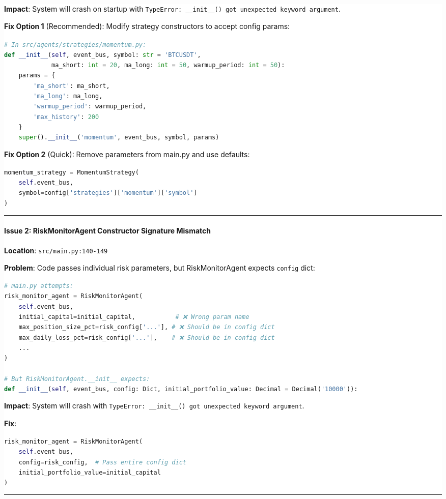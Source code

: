 **Impact**: System will crash on startup with `TypeError: __init__() got unexpected keyword argument`.

**Fix Option 1** (Recommended): Modify strategy constructors to accept config params:
```python
# In src/agents/strategies/momentum.py:
def __init__(self, event_bus, symbol: str = 'BTCUSDT',
             ma_short: int = 20, ma_long: int = 50, warmup_period: int = 50):
    params = {
        'ma_short': ma_short,
        'ma_long': ma_long,
        'warmup_period': warmup_period,
        'max_history': 200
    }
    super().__init__('momentum', event_bus, symbol, params)
```

**Fix Option 2** (Quick): Remove parameters from main.py and use defaults:
```python
momentum_strategy = MomentumStrategy(
    self.event_bus,
    symbol=config['strategies']['momentum']['symbol']
)
```

---

#### Issue 2: RiskMonitorAgent Constructor Signature Mismatch
**Location**: `src/main.py:140-149`

**Problem**: Code passes individual risk parameters, but RiskMonitorAgent expects `config` dict:

```python
# main.py attempts:
risk_monitor_agent = RiskMonitorAgent(
    self.event_bus,
    initial_capital=initial_capital,           # ❌ Wrong param name
    max_position_size_pct=risk_config['...'], # ❌ Should be in config dict
    max_daily_loss_pct=risk_config['...'],    # ❌ Should be in config dict
    ...
)

# But RiskMonitorAgent.__init__ expects:
def __init__(self, event_bus, config: Dict, initial_portfolio_value: Decimal = Decimal('10000')):
```

**Impact**: System will crash with `TypeError: __init__() got unexpected keyword argument`.

**Fix**:
```python
risk_monitor_agent = RiskMonitorAgent(
    self.event_bus,
    config=risk_config,  # Pass entire config dict
    initial_portfolio_value=initial_capital
)
```

---